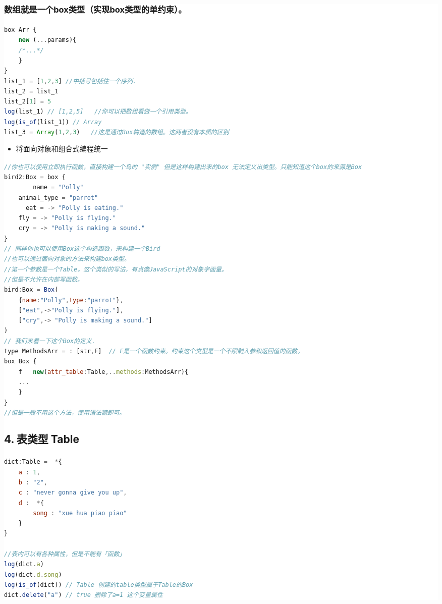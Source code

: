 ### 数组就是一个box类型（实现box类型的单约束）。

```jsx
box Arr {
	new (...params){
	/*...*/
	}
}
list_1 = [1,2,3] //中括号包括住一个序列.
list_2 = list_1
list_2[1] = 5 
log(list_1) // [1,2,5]   //你可以把数组看做一个引用类型。
log(is_of(list_1)) // Array
list_3 = Array(1,2,3)   //这是通过Box构造的数组。这两者没有本质的区别
```

- 将面向对象和组合式编程统一

```jsx
//你也可以使用立即执行函数，直接构建一个鸟的 "实例" 但是这样构建出来的box 无法定义出类型。只能知道这个box的来源是Box
bird2:Box = box {
		name = "Polly"
    animal_type = "parrot"
	  eat = -> "Polly is eating."
    fly = -> "Polly is flying."
    cry = -> "Polly is making a sound."
}
// 同样你也可以使用Box这个构造函数，来构建一个Bird
//也可以通过面向对象的方法来构建box类型。
//第一个参数是一个Table。这个类似的写法，有点像JavaScript的对象字面量。
//但是不允许在内部写函数。
bird:Box = Box(
	{name:"Polly",type:"parrot"},
	["eat",->"Polly is flying."],
	["cry",-> "Polly is making a sound."]
)
// 我们来看一下这个Box的定义.
type MethodsArr = : [str,F]  // F是一个函数约束。约束这个类型是一个不限制入参和返回值的函数。
box Box {
	f	new(attr_table:Table,..methods:MethodsArr){ 
	... 
	}  
}
//但是一般不用这个方法，使用语法糖即可。

```

## 4. 表类型 Table

```jsx
dict:Table =  *{
	a : 1,
	b : "2",
	c : "never gonna give you up",
	d :  *{
		song : "xue hua piao piao"
	}
}

//表内可以有各种属性，但是不能有「函数」
log(dict.a)
log(dict.d.song)
log(is_of(dict)) // Table 创建的table类型属于Table的Box
dict.delete("a") // true 删除了a=1 这个变量属性
```